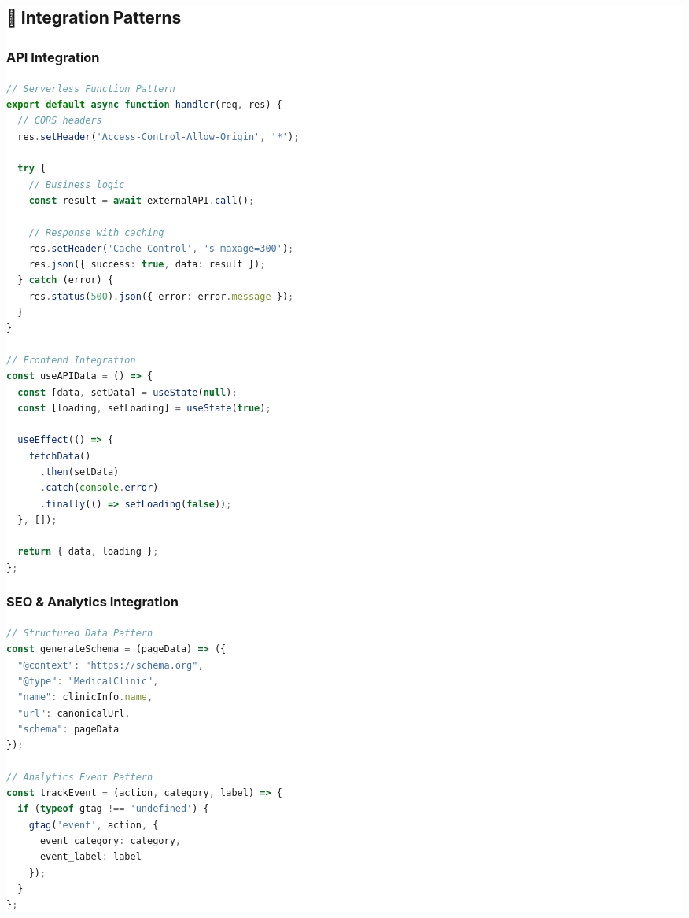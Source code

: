 ## 🔗 Integration Patterns

### API Integration
```typescript
// Serverless Function Pattern
export default async function handler(req, res) {
  // CORS headers
  res.setHeader('Access-Control-Allow-Origin', '*');
  
  try {
    // Business logic
    const result = await externalAPI.call();
    
    // Response with caching
    res.setHeader('Cache-Control', 's-maxage=300');
    res.json({ success: true, data: result });
  } catch (error) {
    res.status(500).json({ error: error.message });
  }
}

// Frontend Integration
const useAPIData = () => {
  const [data, setData] = useState(null);
  const [loading, setLoading] = useState(true);
  
  useEffect(() => {
    fetchData()
      .then(setData)
      .catch(console.error)
      .finally(() => setLoading(false));
  }, []);
  
  return { data, loading };
};
```

### SEO & Analytics Integration
```typescript
// Structured Data Pattern
const generateSchema = (pageData) => ({
  "@context": "https://schema.org",
  "@type": "MedicalClinic",
  "name": clinicInfo.name,
  "url": canonicalUrl,
  "schema": pageData
});

// Analytics Event Pattern
const trackEvent = (action, category, label) => {
  if (typeof gtag !== 'undefined') {
    gtag('event', action, {
      event_category: category,
      event_label: label
    });
  }
};
```

